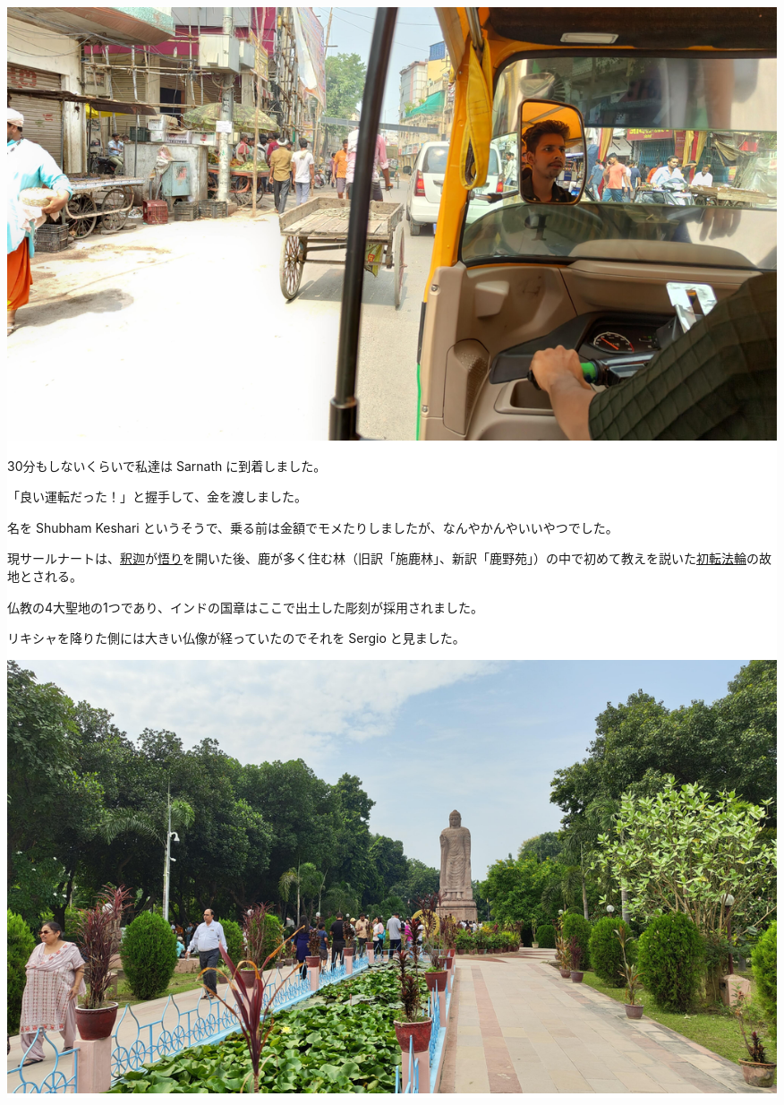 ![IMG_20241013_104522354.jpg](IMG_20241013_104522354.jpg)

30分もしないくらいで私達は Sarnath に到着しました。

「良い運転だった！」と握手して、金を渡しました。

名を Shubham Keshari というそうで、乗る前は金額でモメたりしましたが、なんやかんやいいやつでした。

現サールナートは、[釈迦](https://ja.wikipedia.org/wiki/%E9%87%88%E8%BF%A6)が[悟り](https://ja.wikipedia.org/wiki/%E6%82%9F%E3%82%8A)を開いた後、鹿が多く住む林（旧訳「施鹿林」、新訳「鹿野苑」）の中で初めて教えを説いた[初転法輪](https://ja.wikipedia.org/wiki/%E5%88%9D%E8%BB%A2%E6%B3%95%E8%BC%AA)の故地とされる。

仏教の4大聖地の1つであり、インドの国章はここで出土した彫刻が採用されました。

リキシャを降りた側には大きい仏像が経っていたのでそれを Sergio と見ました。

![IMG_20241013_111115801.jpg](IMG_20241013_111115801.jpg)
